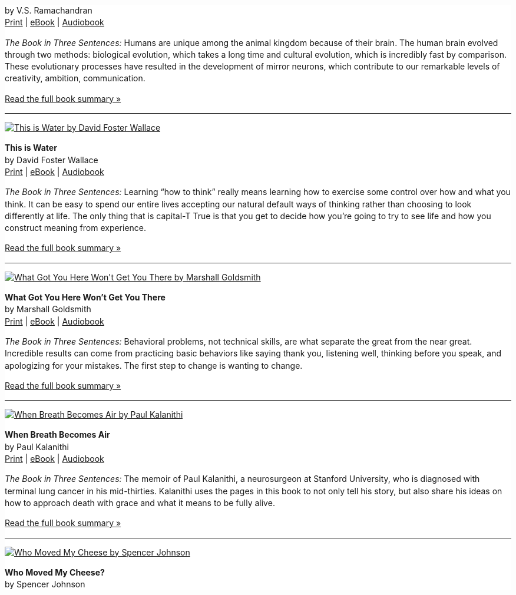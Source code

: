 </strong>by V.S. Ramachandran<br />
<a href="https://jamesclear.com/book/the-tell-tale-brain" title="Print" target="_blank">Print</a> | <a href="https://jamesclear.com/ebook/the-tell-tale-brain" title="eBook" target="_blank">eBook</a> | <a href="https://jamesclear.com/audiobook/the-tell-tale-brain" title="Audiobook" target="_blank">Audiobook</a></p>
<p><em>The Book in Three Sentences: </em>Humans are unique among the animal kingdom because of their brain. The human brain evolved through two methods: biological evolution, which takes a long time and cultural evolution, which is incredibly fast by comparison. These evolutionary processes have resulted in the development of mirror neurons, which contribute to our remarkable levels of creativity, ambition, communication.</p>
<p><a href="https://jamesclear.com/book-summaries/the-tell-tale-brain" title="Read the full book summary »" target="_blank">Read the full book summary »</a></p>
<hr />
<p><a href="https://jamesclear.com/book/this-is-water" target="_blank" class="readableLinkWithLargeImage"><div class="readableLargeImageContainer"><img src="https://jamesclear.com/wp-content/uploads/2017/01/This-is-Water-by-David-Foster-Wallace-479x700.jpg?x32321"   alt="This is Water by David Foster Wallace" /></div></a></p>
<p><strong>This is Water<br />
</strong>by David Foster Wallace<br />
<a href="https://jamesclear.com/book/this-is-water" title="Print" target="_blank">Print</a> | <a href="https://jamesclear.com/ebook/this-is-water" title="eBook" target="_blank">eBook</a> | <a href="https://jamesclear.com/audiobook/this-is-water" title="Audiobook" target="_blank">Audiobook</a></p>
<p><em>The Book in Three Sentences: </em>Learning “how to think” really means learning how to exercise some control over how and what you think. It can be easy to spend our entire lives accepting our natural default ways of thinking rather than choosing to look differently at life. The only thing that is capital-T True is that you get to decide how you’re going to try to see life and how you construct meaning from experience.</p>
<p><a href="https://jamesclear.com/book-summaries/this-is-water" title="Read the full book summary »" target="_blank">Read the full book summary »</a></p>
<hr />
<p><a href="https://jamesclear.com/book/what-got-you-here-wont-get-you-there" target="_blank" class="readableLinkWithLargeImage"><div class="readableLargeImageContainer"><img src="https://jamesclear.com/wp-content/uploads/2015/03/WhatGotYouHere-by-MarshallGoldsmith-434x700.jpg?x32321"   alt="What Got You Here Won't Get You There by Marshall Goldsmith" /></div></a></p>
<p><strong>What Got You Here Won’t Get You There</strong><br />
by Marshall Goldsmith<br />
<a href="https://jamesclear.com/book/what-got-you-here-wont-get-you-there" title="What Got You Here Won't Get You There by Marshall Goldsmith" target="_blank">Print</a> | <a href="https://jamesclear.com/ebook/what-got-you-here-wont-get-you-there" title="What Got You Here Won't Get You There ebook" target="_blank">eBook</a> | <a href="https://jamesclear.com/audiobook/what-got-you-here-wont-get-you-there" title="What Got You Here Won't Get You There audiobook" target="_blank">Audiobook</a></p>
<p><em>The Book in Three Sentences:</em> Behavioral problems, not technical skills, are what separate the great from the near great. Incredible results can come from practicing basic behaviors like saying thank you, listening well, thinking before you speak, and apologizing for your mistakes. The first step to change is wanting to change.</p>
<p><a href="https://jamesclear.com/book-summaries/what-got-you-here-wont-get-you-there" title="Read the full book summary »" target="_blank">Read the full book summary »</a></p>
<hr />
<p><a href="https://jamesclear.com/book/when-breath-becomes-air" target="_blank" class="readableLinkWithLargeImage"><div class="readableLargeImageContainer"><img src="https://jamesclear.com/wp-content/uploads/2016/10/WHEN-BREATH-BECOMES-AIR-by-PAUL-KALANITHI-474x700.jpg?x32321"   alt="When Breath Becomes Air by Paul Kalanithi" /></div></a></p>
<p><strong>When Breath Becomes Air<br />
</strong>by Paul Kalanithi<br />
<a href="https://jamesclear.com/book/when-breath-becomes-air" title="Print" target="_blank">Print</a> | <a href="https://jamesclear.com/ebook/when-breath-becomes-air" title="eBook" target="_blank">eBook</a> | <a href="https://jamesclear.com/audiobook/when-breath-becomes-air" title="Audiobook" target="_blank">Audiobook</a></p>
<p><em>The Book in Three Sentences: </em>The memoir of Paul Kalanithi, a neurosurgeon at Stanford University, who is diagnosed with terminal lung cancer in his mid-thirties. Kalanithi uses the pages in this book to not only tell his story, but also share his ideas on how to approach death with grace and what it means to be fully alive.</p>
<p><a href="https://jamesclear.com/book-summaries/when-breath-becomes-air" title="Read the full book summary »" target="_blank">Read the full book summary »</a></p>
<hr />
<p><a href="https://jamesclear.com/book/who-moved-my-cheese" target="_blank" class="readableLinkWithLargeImage"><div class="readableLargeImageContainer"><img src="https://jamesclear.com/wp-content/uploads/2015/09/WhoMovedMyCheese-by-SpencerJohnson-452x700.jpg?x32321"   alt="Who Moved My Cheese by Spencer Johnson" /></div></a></p>
<p><strong>Who Moved My Cheese?</strong><br />
by Spencer Johnson<br />